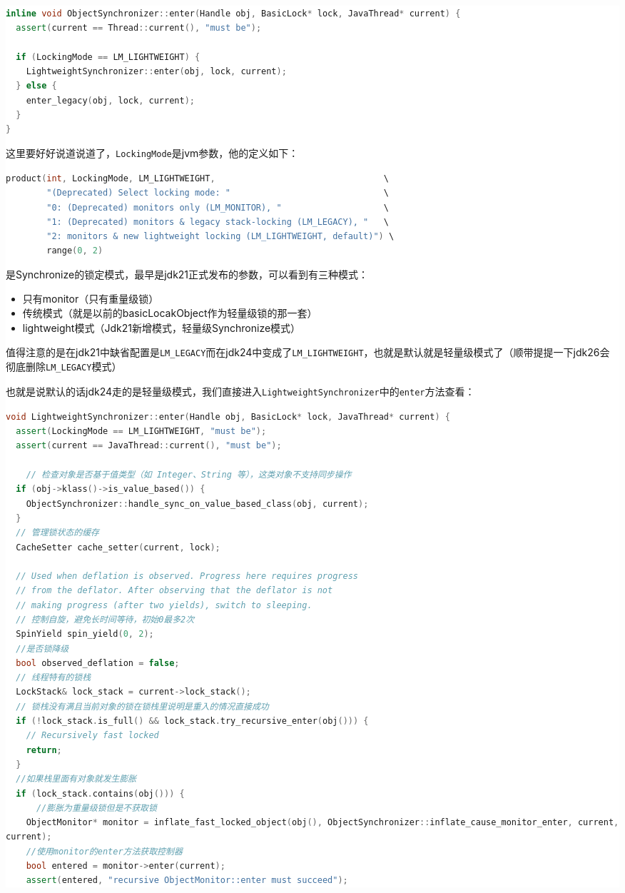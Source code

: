 ```c++
inline void ObjectSynchronizer::enter(Handle obj, BasicLock* lock, JavaThread* current) {
  assert(current == Thread::current(), "must be");

  if (LockingMode == LM_LIGHTWEIGHT) {
    LightweightSynchronizer::enter(obj, lock, current);
  } else {
    enter_legacy(obj, lock, current);
  }
}
```

这里要好好说道说道了，`LockingMode`是jvm参数，他的定义如下：

```c++
product(int, LockingMode, LM_LIGHTWEIGHT,                                 \
        "(Deprecated) Select locking mode: "                              \
        "0: (Deprecated) monitors only (LM_MONITOR), "                    \
        "1: (Deprecated) monitors & legacy stack-locking (LM_LEGACY), "   \
        "2: monitors & new lightweight locking (LM_LIGHTWEIGHT, default)") \
        range(0, 2)    
```

是Synchronize的锁定模式，最早是jdk21正式发布的参数，可以看到有三种模式：

- 只有monitor（只有重量级锁）
- 传统模式（就是以前的basicLocakObject作为轻量级锁的那一套）
- lightweight模式（Jdk21新增模式，轻量级Synchronize模式）

值得注意的是在jdk21中缺省配置是`LM_LEGACY`而在jdk24中变成了`LM_LIGHTWEIGHT`，也就是默认就是轻量级模式了（顺带提提一下jdk26会彻底删除`LM_LEGACY`模式）

也就是说默认的话jdk24走的是轻量级模式，我们直接进入`LightweightSynchronizer`中的`enter`方法查看：

```c++
void LightweightSynchronizer::enter(Handle obj, BasicLock* lock, JavaThread* current) {
  assert(LockingMode == LM_LIGHTWEIGHT, "must be");
  assert(current == JavaThread::current(), "must be");

    // 检查对象是否基于值类型（如 Integer、String 等），这类对象不支持同步操作
  if (obj->klass()->is_value_based()) {
    ObjectSynchronizer::handle_sync_on_value_based_class(obj, current);
  }
  // 管理锁状态的缓存
  CacheSetter cache_setter(current, lock);

  // Used when deflation is observed. Progress here requires progress
  // from the deflator. After observing that the deflator is not
  // making progress (after two yields), switch to sleeping.
  // 控制自旋，避免长时间等待，初始0最多2次
  SpinYield spin_yield(0, 2);
  //是否锁降级
  bool observed_deflation = false;
  // 线程特有的锁栈
  LockStack& lock_stack = current->lock_stack();
  // 锁栈没有满且当前对象的锁在锁栈里说明是重入的情况直接成功
  if (!lock_stack.is_full() && lock_stack.try_recursive_enter(obj())) {
    // Recursively fast locked
    return;
  }
  //如果栈里面有对象就发生膨胀
  if (lock_stack.contains(obj())) {
      //膨胀为重量级锁但是不获取锁
    ObjectMonitor* monitor = inflate_fast_locked_object(obj(), ObjectSynchronizer::inflate_cause_monitor_enter, current, current);
    //使用monitor的enter方法获取控制器
    bool entered = monitor->enter(current);
    assert(entered, "recursive ObjectMonitor::enter must succeed");
```